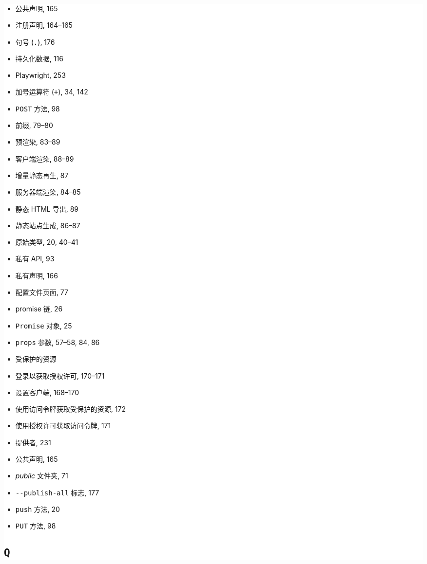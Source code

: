 +   公共声明, 165  

+   注册声明, 164–165  

+   句号 (<samp class="SANS_TheSansMonoCd_W5Regular_11">.</samp>), 176  

+   持久化数据, 116  

+   Playwright, 253  

+   加号运算符 (<samp class="SANS_TheSansMonoCd_W5Regular_11">+</samp>), 34, 142

+   <samp class="SANS_TheSansMonoCd_W5Regular_11">POST</samp> 方法, 98

+   前缀, 79–80

+   预渲染, 83–89

+   客户端渲染, 88–89

+   增量静态再生, 87

+   服务器端渲染, 84–85

+   静态 HTML 导出, 89

+   静态站点生成, 86–87

+   原始类型, 20, 40–41

+   私有 API, 93

+   私有声明, 166

+   配置文件页面, 77

+   promise 链, 26

+   <samp class="SANS_TheSansMonoCd_W5Regular_11">Promise</samp> 对象, 25

+   <samp class="SANS_TheSansMonoCd_W5Regular_11">props</samp> 参数, 57–58, 84, 86

+   受保护的资源

+   登录以获取授权许可, 170–171

+   设置客户端, 168–170

+   使用访问令牌获取受保护的资源, 172

+   使用授权许可获取访问令牌, 171

+   提供者, 231

+   公共声明, 165

+   *public* 文件夹, 71

+   <samp class="SANS_TheSansMonoCd_W5Regular_11">--publish-all</samp> 标志, 177

+   <samp class="SANS_TheSansMonoCd_W5Regular_11">push</samp> 方法, 20

+   <samp class="SANS_TheSansMonoCd_W5Regular_11">PUT</samp> 方法, 98

## <samp class="SANS_Futura_Std_Bold_Condensed_B_11">Q</samp>
